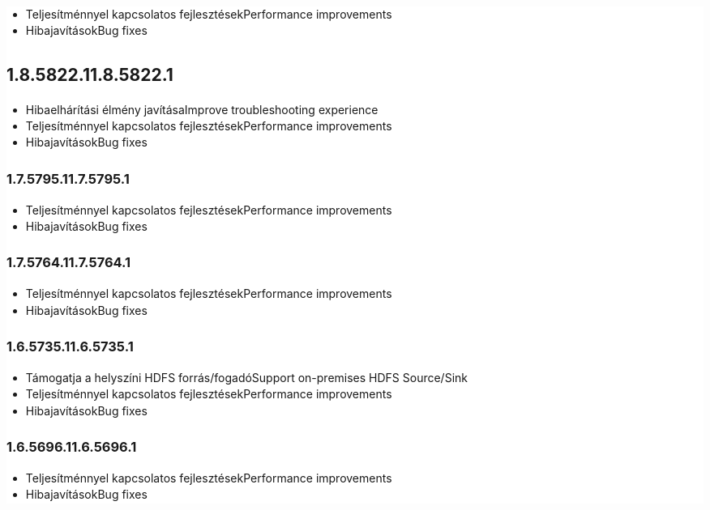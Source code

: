 *  <span data-ttu-id="1cb0f-204">Teljesítménnyel kapcsolatos fejlesztések</span><span class="sxs-lookup"><span data-stu-id="1cb0f-204">Performance improvements</span></span>
*  <span data-ttu-id="1cb0f-205">Hibajavítások</span><span class="sxs-lookup"><span data-stu-id="1cb0f-205">Bug fixes</span></span>

## <a name="1858221"></a><span data-ttu-id="1cb0f-206">1.8.5822.1</span><span class="sxs-lookup"><span data-stu-id="1cb0f-206">1.8.5822.1</span></span>

*  <span data-ttu-id="1cb0f-207">Hibaelhárítási élmény javítása</span><span class="sxs-lookup"><span data-stu-id="1cb0f-207">Improve troubleshooting experience</span></span>
*  <span data-ttu-id="1cb0f-208">Teljesítménnyel kapcsolatos fejlesztések</span><span class="sxs-lookup"><span data-stu-id="1cb0f-208">Performance improvements</span></span>
*  <span data-ttu-id="1cb0f-209">Hibajavítások</span><span class="sxs-lookup"><span data-stu-id="1cb0f-209">Bug fixes</span></span>

### <a name="1757951"></a><span data-ttu-id="1cb0f-210">1.7.5795.1</span><span class="sxs-lookup"><span data-stu-id="1cb0f-210">1.7.5795.1</span></span>

*  <span data-ttu-id="1cb0f-211">Teljesítménnyel kapcsolatos fejlesztések</span><span class="sxs-lookup"><span data-stu-id="1cb0f-211">Performance improvements</span></span>
*  <span data-ttu-id="1cb0f-212">Hibajavítások</span><span class="sxs-lookup"><span data-stu-id="1cb0f-212">Bug fixes</span></span>

### <a name="1757641"></a><span data-ttu-id="1cb0f-213">1.7.5764.1</span><span class="sxs-lookup"><span data-stu-id="1cb0f-213">1.7.5764.1</span></span>

*  <span data-ttu-id="1cb0f-214">Teljesítménnyel kapcsolatos fejlesztések</span><span class="sxs-lookup"><span data-stu-id="1cb0f-214">Performance improvements</span></span>
*  <span data-ttu-id="1cb0f-215">Hibajavítások</span><span class="sxs-lookup"><span data-stu-id="1cb0f-215">Bug fixes</span></span>

### <a name="1657351"></a><span data-ttu-id="1cb0f-216">1.6.5735.1</span><span class="sxs-lookup"><span data-stu-id="1cb0f-216">1.6.5735.1</span></span>

*  <span data-ttu-id="1cb0f-217">Támogatja a helyszíni HDFS forrás/fogadó</span><span class="sxs-lookup"><span data-stu-id="1cb0f-217">Support on-premises HDFS Source/Sink</span></span>
*  <span data-ttu-id="1cb0f-218">Teljesítménnyel kapcsolatos fejlesztések</span><span class="sxs-lookup"><span data-stu-id="1cb0f-218">Performance improvements</span></span>
*  <span data-ttu-id="1cb0f-219">Hibajavítások</span><span class="sxs-lookup"><span data-stu-id="1cb0f-219">Bug fixes</span></span>

### <a name="1656961"></a><span data-ttu-id="1cb0f-220">1.6.5696.1</span><span class="sxs-lookup"><span data-stu-id="1cb0f-220">1.6.5696.1</span></span>

*  <span data-ttu-id="1cb0f-221">Teljesítménnyel kapcsolatos fejlesztések</span><span class="sxs-lookup"><span data-stu-id="1cb0f-221">Performance improvements</span></span>
*  <span data-ttu-id="1cb0f-222">Hibajavítások</span><span class="sxs-lookup"><span data-stu-id="1cb0f-222">Bug fixes</span></span>
